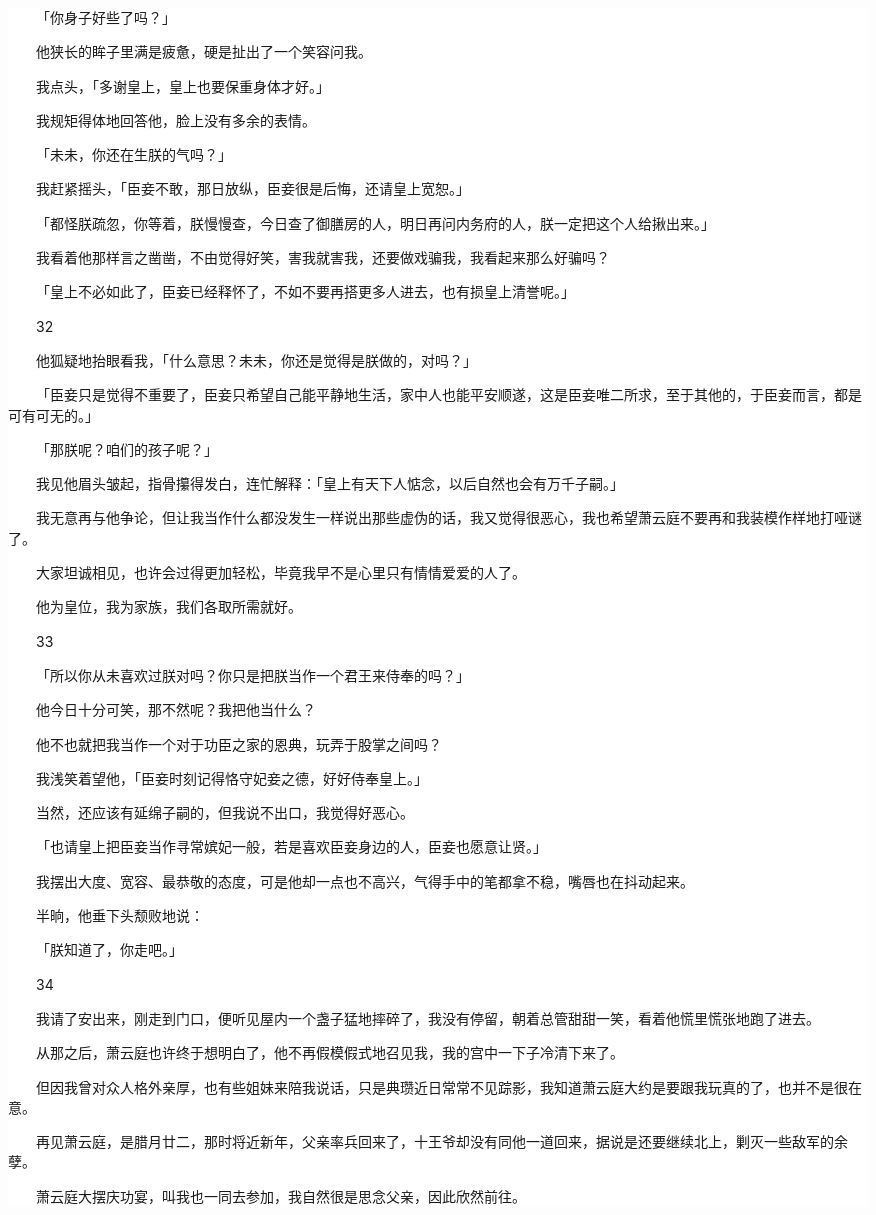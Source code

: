 &emsp;&emsp;「你身子好些了吗？」  
  
&emsp;&emsp;他狭长的眸子里满是疲惫，硬是扯出了一个笑容问我。  
  
&emsp;&emsp;我点头，「多谢皇上，皇上也要保重身体才好。」  
  
&emsp;&emsp;我规矩得体地回答他，脸上没有多余的表情。  
  
&emsp;&emsp;「未未，你还在生朕的气吗？」  
  
&emsp;&emsp;我赶紧摇头，「臣妾不敢，那日放纵，臣妾很是后悔，还请皇上宽恕。」  
  
&emsp;&emsp;「都怪朕疏忽，你等着，朕慢慢查，今日查了御膳房的人，明日再问内务府的人，朕一定把这个人给揪出来。」  
  
&emsp;&emsp;我看着他那样言之凿凿，不由觉得好笑，害我就害我，还要做戏骗我，我看起来那么好骗吗？  
  
&emsp;&emsp;「皇上不必如此了，臣妾已经释怀了，不如不要再搭更多人进去，也有损皇上清誉呢。」  
  
&emsp;&emsp;32  
  
&emsp;&emsp;他狐疑地抬眼看我，「什么意思？未未，你还是觉得是朕做的，对吗？」  
  
&emsp;&emsp;「臣妾只是觉得不重要了，臣妾只希望自己能平静地生活，家中人也能平安顺遂，这是臣妾唯二所求，至于其他的，于臣妾而言，都是可有可无的。」  
  
&emsp;&emsp;「那朕呢？咱们的孩子呢？」  
  
&emsp;&emsp;我见他眉头皱起，指骨攥得发白，连忙解释：「皇上有天下人惦念，以后自然也会有万千子嗣。」  
  
&emsp;&emsp;我无意再与他争论，但让我当作什么都没发生一样说出那些虚伪的话，我又觉得很恶心，我也希望萧云庭不要再和我装模作样地打哑谜了。  
  
&emsp;&emsp;大家坦诚相见，也许会过得更加轻松，毕竟我早不是心里只有情情爱爱的人了。  
  
&emsp;&emsp;他为皇位，我为家族，我们各取所需就好。  
  
&emsp;&emsp;33  
  
&emsp;&emsp;「所以你从未喜欢过朕对吗？你只是把朕当作一个君王来侍奉的吗？」  
  
&emsp;&emsp;他今日十分可笑，那不然呢？我把他当什么？  
  
&emsp;&emsp;他不也就把我当作一个对于功臣之家的恩典，玩弄于股掌之间吗？  
  
&emsp;&emsp;我浅笑着望他，「臣妾时刻记得恪守妃妾之德，好好侍奉皇上。」  
  
&emsp;&emsp;当然，还应该有延绵子嗣的，但我说不出口，我觉得好恶心。  
  
&emsp;&emsp;「也请皇上把臣妾当作寻常嫔妃一般，若是喜欢臣妾身边的人，臣妾也愿意让贤。」  
  
&emsp;&emsp;我摆出大度、宽容、最恭敬的态度，可是他却一点也不高兴，气得手中的笔都拿不稳，嘴唇也在抖动起来。  
  
&emsp;&emsp;半晌，他垂下头颓败地说：  
  
&emsp;&emsp;「朕知道了，你走吧。」  
  
&emsp;&emsp;34  
  
&emsp;&emsp;我请了安出来，刚走到门口，便听见屋内一个盏子猛地摔碎了，我没有停留，朝着总管甜甜一笑，看着他慌里慌张地跑了进去。  
  
&emsp;&emsp;从那之后，萧云庭也许终于想明白了，他不再假模假式地召见我，我的宫中一下子冷清下来了。  
  
&emsp;&emsp;但因我曾对众人格外亲厚，也有些姐妹来陪我说话，只是典瓒近日常常不见踪影，我知道萧云庭大约是要跟我玩真的了，也并不是很在意。  
  
&emsp;&emsp;再见萧云庭，是腊月廿二，那时将近新年，父亲率兵回来了，十王爷却没有同他一道回来，据说是还要继续北上，剿灭一些敌军的余孽。  
  
&emsp;&emsp;萧云庭大摆庆功宴，叫我也一同去参加，我自然很是思念父亲，因此欣然前往。  
  